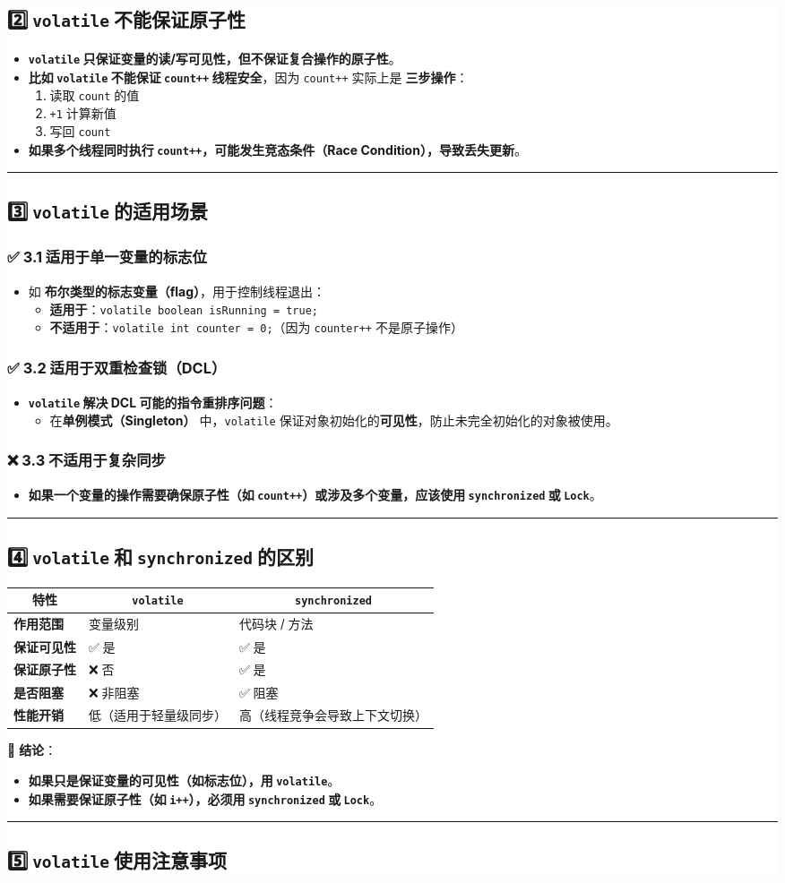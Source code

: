 
## **2️⃣ `volatile` 不能保证原子性**

- **`volatile` 只保证变量的读/写可见性，但不保证复合操作的原子性**。
- **比如 `volatile` 不能保证 `count++` 线程安全**，因为 `count++` 实际上是 **三步操作**：
    1. 读取 `count` 的值
    2. `+1` 计算新值
    3. 写回 `count`
- **如果多个线程同时执行 `count++`，可能发生竞态条件（Race Condition），导致丢失更新**。

---

## **3️⃣ `volatile` 的适用场景**

### **✅ 3.1 适用于单一变量的标志位**

- 如 **布尔类型的标志变量（flag）**，用于控制线程退出：
    - **适用于**：`volatile boolean isRunning = true;`
    - **不适用于**：`volatile int counter = 0;`（因为 `counter++` 不是原子操作）

### **✅ 3.2 适用于双重检查锁（DCL）**

- **`volatile` 解决 DCL 可能的指令重排序问题**：
    - 在**单例模式（Singleton）** 中，`volatile` 保证对象初始化的**可见性**，防止未完全初始化的对象被使用。

### **❌ 3.3 不适用于复杂同步**

- **如果一个变量的操作需要确保原子性（如 `count++`）或涉及多个变量，应该使用 `synchronized` 或 `Lock`**。

---

## **4️⃣ `volatile` 和 `synchronized` 的区别**

|特性|`volatile`|`synchronized`|
|---|---|---|
|**作用范围**|变量级别|代码块 / 方法|
|**保证可见性**|✅ 是|✅ 是|
|**保证原子性**|❌ 否|✅ 是|
|**是否阻塞**|❌ 非阻塞|✅ 阻塞|
|**性能开销**|低（适用于轻量级同步）|高（线程竞争会导致上下文切换）|

🚀 **结论**：

- **如果只是保证变量的可见性（如标志位），用 `volatile`**。
- **如果需要保证原子性（如 `i++`），必须用 `synchronized` 或 `Lock`**。

---

## **5️⃣ `volatile` 使用注意事项**
